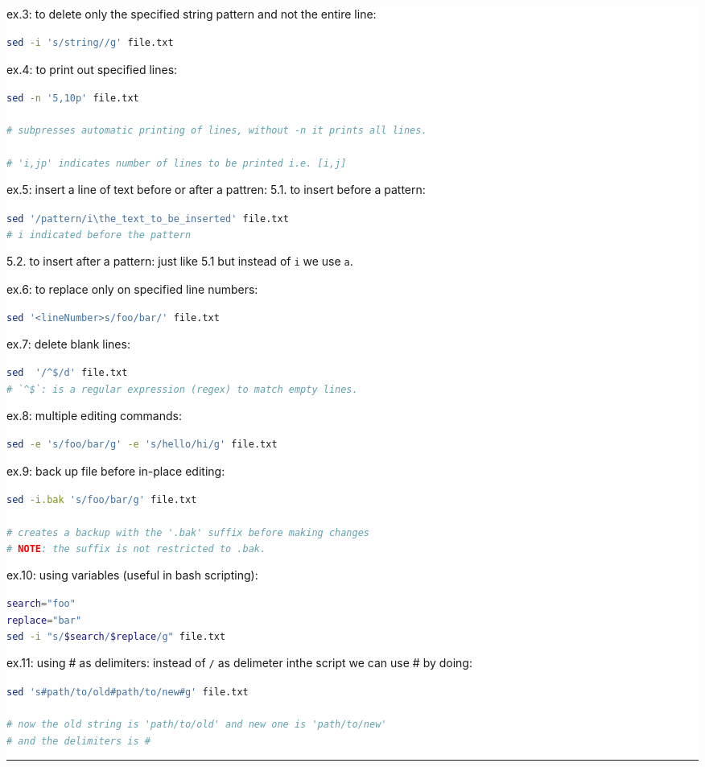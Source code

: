 ex.3: to delete only the specified string pattern and not the entire line: 
```sh
sed -i 's/string//g' file.txt
```

ex.4: to print out specified lines: 
```sh
sed -n '5,10p' file.txt

# subpresses automatic printing of lines, without -n it prints all lines. 

# 'i,jp' indicates number of lines to be printed i.e. [i,j]
```

ex.5: insert a line of text before or after a pattren: 
5.1. to insert before a pattern: 
```sh
sed '/pattern/i\the_text_to_be_inserted' file.txt
# i indicated before the pattern
```

5.2. to insert after a pattern: just like 5.1 but instead of `i` we use `a`. 

ex.6: to replace only on specified line numbers: 
```sh
sed '<lineNumber>s/foo/bar/' file.txt
```

ex.7: delete blank lines: 
```sh
sed  '/^$/d' file.txt
# `^$`: is a regular expression (regex) to match empty lines.  
```

ex.8: multiple editing commands: 
```sh
sed -e 's/foo/bar/g' -e 's/hello/hi/g' file.txt
```

ex.9: back up file before in-place editing: 
```sh
sed -i.bak 's/foo/bar/g' file.txt

# creates a backup with the '.bak' suffix before making changes 
# NOTE: the suffix is not restricted to .bak. 
```

ex.10: using variables (useful in bash scripting): 
```sh
search="foo"
replace="bar"
sed -i "s/$search/$replace/g" file.txt
```

ex.11: using # as delimiters: 
instead of `/` as delimeter inthe script we can use # by doing: 
```sh
sed 's#path/to/old#path/to/new#g' file.txt

# now the old string is 'path/to/old' and new one is 'path/to/new'
# and the delimiters is #
```

---
